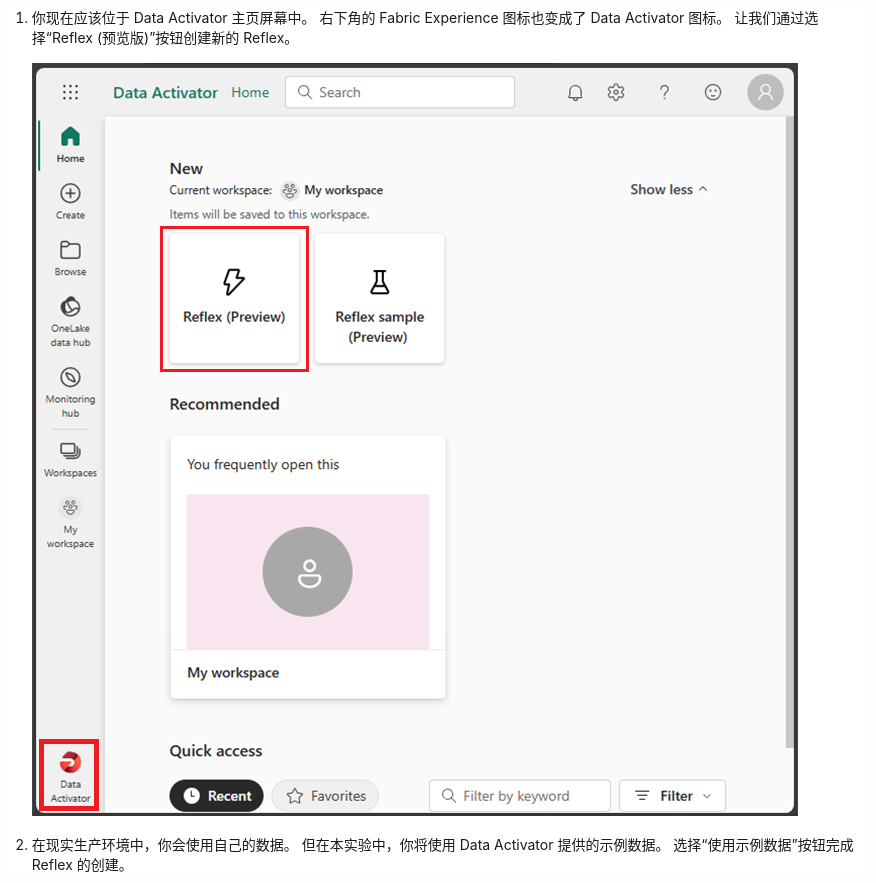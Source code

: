 1. 你现在应该位于 Data Activator 主页屏幕中。 右下角的 Fabric Experience 图标也变成了 Data Activator 图标。 让我们通过选择“Reflex (预览版)”按钮创建新的 Reflex。

    ![Data Activator 主页屏幕的屏幕截图。](./Images/data-activator-home-screen.png)

1. 在现实生产环境中，你会使用自己的数据。 但在本实验中，你将使用 Data Activator 提供的示例数据。 选择“使用示例数据”按钮完成 Reflex 的创建。

